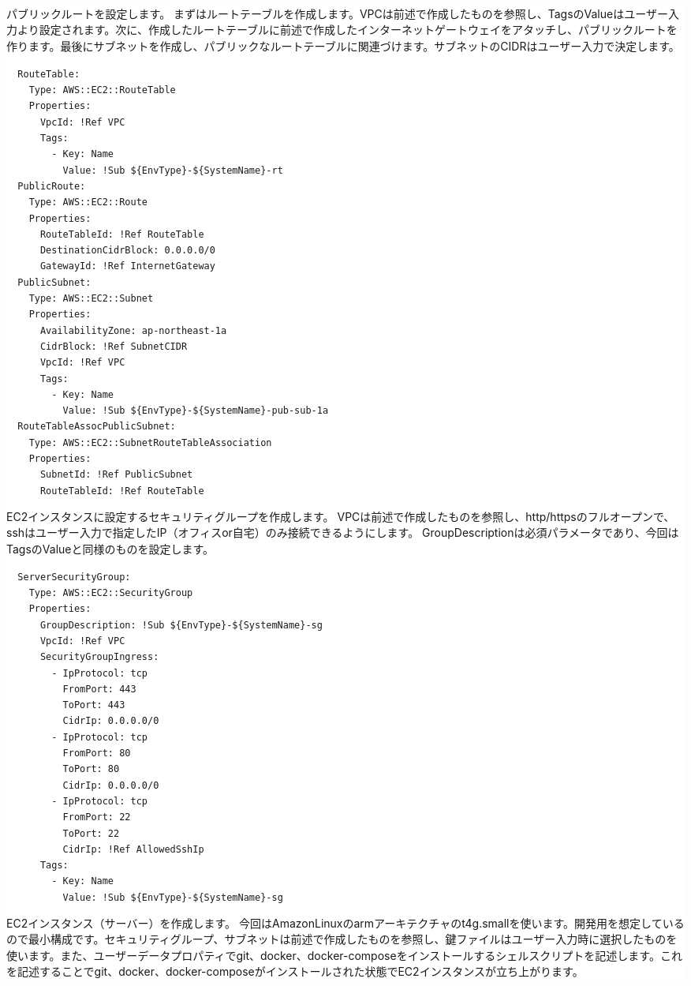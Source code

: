 ```
```
パブリックルートを設定します。
まずはルートテーブルを作成します。VPCは前述で作成したものを参照し、TagsのValueはユーザー入力より設定されます。次に、作成したルートテーブルに前述で作成したインターネットゲートウェイをアタッチし、パブリックルートを作ります。最後にサブネットを作成し、パブリックなルートテーブルに関連づけます。サブネットのCIDRはユーザー入力で決定します。
```
  RouteTable:
    Type: AWS::EC2::RouteTable
    Properties:
      VpcId: !Ref VPC
      Tags:
        - Key: Name
          Value: !Sub ${EnvType}-${SystemName}-rt
  PublicRoute:
    Type: AWS::EC2::Route
    Properties:
      RouteTableId: !Ref RouteTable
      DestinationCidrBlock: 0.0.0.0/0
      GatewayId: !Ref InternetGateway
  PublicSubnet:
    Type: AWS::EC2::Subnet
    Properties:
      AvailabilityZone: ap-northeast-1a
      CidrBlock: !Ref SubnetCIDR
      VpcId: !Ref VPC
      Tags:
        - Key: Name
          Value: !Sub ${EnvType}-${SystemName}-pub-sub-1a
  RouteTableAssocPublicSubnet:
    Type: AWS::EC2::SubnetRouteTableAssociation
    Properties:
      SubnetId: !Ref PublicSubnet
      RouteTableId: !Ref RouteTable
```
EC2インスタンスに設定するセキュリティグループを作成します。
VPCは前述で作成したものを参照し、http/httpsのフルオープンで、sshはユーザー入力で指定したIP（オフィスor自宅）のみ接続できるようにします。
GroupDescriptionは必須パラメータであり、今回はTagsのValueと同様のものを設定します。

```
  ServerSecurityGroup:
    Type: AWS::EC2::SecurityGroup
    Properties:
      GroupDescription: !Sub ${EnvType}-${SystemName}-sg
      VpcId: !Ref VPC
      SecurityGroupIngress:
        - IpProtocol: tcp
          FromPort: 443
          ToPort: 443
          CidrIp: 0.0.0.0/0
        - IpProtocol: tcp
          FromPort: 80
          ToPort: 80
          CidrIp: 0.0.0.0/0
        - IpProtocol: tcp
          FromPort: 22
          ToPort: 22
          CidrIp: !Ref AllowedSshIp
      Tags:
        - Key: Name
          Value: !Sub ${EnvType}-${SystemName}-sg
```
EC2インスタンス（サーバー）を作成します。
今回はAmazonLinuxのarmアーキテクチャのt4g.smallを使います。開発用を想定しているので最小構成です。セキュリティグループ、サブネットは前述で作成したものを参照し、鍵ファイルはユーザー入力時に選択したものを使います。また、ユーザーデータプロパティでgit、docker、docker-composeをインストールするシェルスクリプトを記述します。これを記述することでgit、docker、docker-composeがインストールされた状態でEC2インスタンスが立ち上がります。